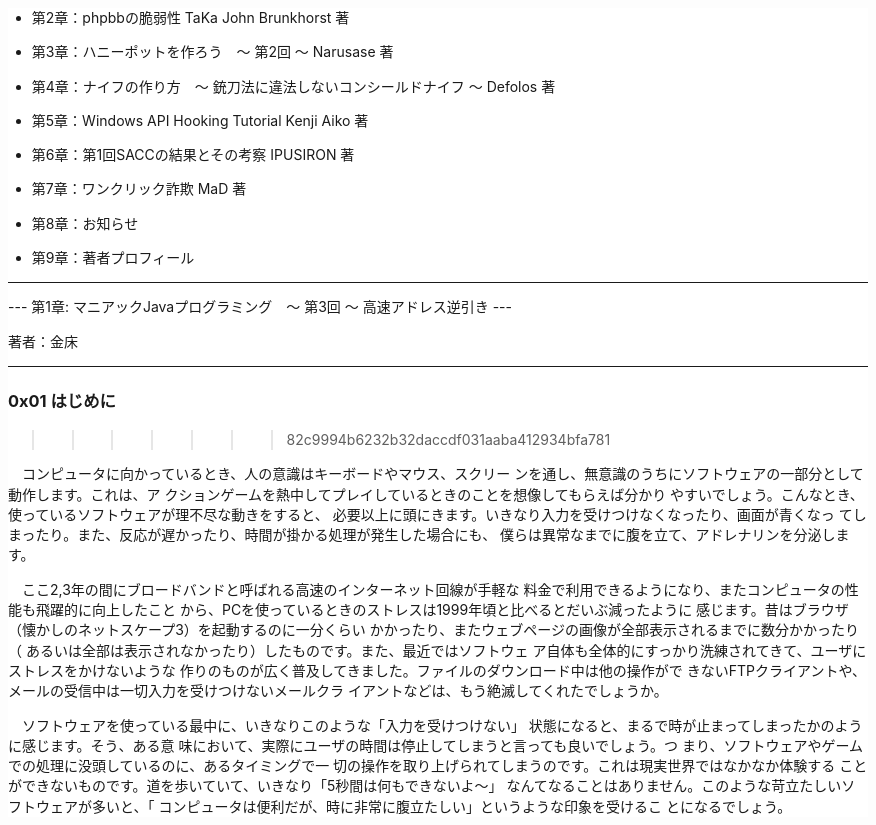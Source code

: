 - 第2章：phpbbの脆弱性                           TaKa John Brunkhorst 著

- 第3章：ハニーポットを作ろう　〜 第2回 〜                   Narusase 著

- 第4章：ナイフの作り方　〜 銃刀法に違法しないコンシールドナイフ 〜
                                                              Defolos 著

- 第5章：Windows API Hooking Tutorial                      Kenji Aiko 著

- 第6章：第1回SACCの結果とその考察                           IPUSIRON 著

- 第7章：ワンクリック詐欺                                         MaD 著

- 第8章：お知らせ

- 第9章：著者プロフィール



***

\-\-\- 第1章: マニアックJavaプログラミング　〜 第3回 〜
           高速アドレス逆引き \-\-\-

著者：金床

***


### 0x01 はじめに
>>>>>>> 82c9994b6232b32daccdf031aaba412934bfa781

　コンピュータに向かっているとき、人の意識はキーボードやマウス、スクリー
ンを通し、無意識のうちにソフトウェアの一部分として動作します。これは、ア
クションゲームを熱中してプレイしているときのことを想像してもらえば分かり
やすいでしょう。こんなとき、使っているソフトウェアが理不尽な動きをすると、
必要以上に頭にきます。いきなり入力を受けつけなくなったり、画面が青くなっ
てしまったり。また、反応が遅かったり、時間が掛かる処理が発生した場合にも、
僕らは異常なまでに腹を立て、アドレナリンを分泌します。

　ここ2,3年の間にブロードバンドと呼ばれる高速のインターネット回線が手軽な
料金で利用できるようになり、またコンピュータの性能も飛躍的に向上したこと
から、PCを使っているときのストレスは1999年頃と比べるとだいぶ減ったように
感じます。昔はブラウザ（懐かしのネットスケープ3）を起動するのに一分くらい
かかったり、またウェブページの画像が全部表示されるまでに数分かかったり（
あるいは全部は表示されなかったり）したものです。また、最近ではソフトウェ
ア自体も全体的にすっかり洗練されてきて、ユーザにストレスをかけないような
作りのものが広く普及してきました。ファイルのダウンロード中は他の操作がで
きないFTPクライアントや、メールの受信中は一切入力を受けつけないメールクラ
イアントなどは、もう絶滅してくれたでしょうか。

　ソフトウェアを使っている最中に、いきなりこのような「入力を受けつけない」
状態になると、まるで時が止まってしまったかのように感じます。そう、ある意
味において、実際にユーザの時間は停止してしまうと言っても良いでしょう。つ
まり、ソフトウェアやゲームでの処理に没頭しているのに、あるタイミングで一
切の操作を取り上げられてしまうのです。これは現実世界ではなかなか体験する
ことができないものです。道を歩いていて、いきなり「5秒間は何もできないよ〜」
なんてなることはありません。このような苛立たしいソフトウェアが多いと、「
コンピュータは便利だが、時に非常に腹立たしい」というような印象を受けるこ
とになるでしょう。
